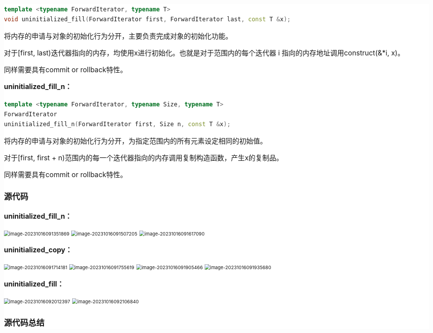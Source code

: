 ```c++
template <typename ForwardIterator, typename T>
void uninitialized_fill(ForwardIterator first, ForwardIterator last, const T &x);
```

将内存的申请与对象的初始化行为分开，主要负责完成对象的初始化功能。

对于[first, last)迭代器指向的内存，均使用x进行初始化。也就是对于范围内的每个迭代器 i 指向的内存地址调用construct(&*i, x)。

同样需要具有commit or rollback特性。

**uninitialized_fill_n：**

```c++
template <typename ForwardIterator, typename Size, typename T>
ForwardIterator
uninitialized_fill_n(ForwardIterator first, Size n, const T &x);
```

将内存的申请与对象的初始化行为分开，为指定范围内的所有元素设定相同的初始值。

对于[first, first + n)范围内的每一个迭代器指向的内存调用复制构造函数，产生x的复制品。

同样需要具有commit or rollback特性。



### 源代码

**uninitialized_fill_n：**

<img src="D:\RegularFile\C++\learning\2.C++进阶\2.STL源码剖析+源码\image\2-3-1.png" alt="image-20231016091351869" style="zoom:67%;" />

<img src="D:\RegularFile\C++\learning\2.C++进阶\2.STL源码剖析+源码\image\2-3-2.png" alt="image-20231016091507205" style="zoom:67%;" />

<img src="D:\RegularFile\C++\learning\2.C++进阶\2.STL源码剖析+源码\image\2-3-3.png" alt="image-20231016091617090" style="zoom:67%;" />



**uninitialized_copy：**

<img src="D:\RegularFile\C++\learning\2.C++进阶\2.STL源码剖析+源码\image\2-3-4.png" alt="image-20231016091714181" style="zoom:67%;" />

<img src="D:\RegularFile\C++\learning\2.C++进阶\2.STL源码剖析+源码\image\2-3-5.png" alt="image-20231016091755619" style="zoom:67%;" />

<img src="D:\RegularFile\C++\learning\2.C++进阶\2.STL源码剖析+源码\image\2-3-6.png" alt="image-20231016091905466" style="zoom:67%;" />

<img src="D:\RegularFile\C++\learning\2.C++进阶\2.STL源码剖析+源码\image\2-3-7.png" alt="image-20231016091935680" style="zoom:67%;" />



**uninitialized_fill：**

<img src="D:\RegularFile\C++\learning\2.C++进阶\2.STL源码剖析+源码\image\2-3-8.png" alt="image-20231016092012397" style="zoom:67%;" />

<img src="D:\RegularFile\C++\learning\2.C++进阶\2.STL源码剖析+源码\image\2-3-9.png" alt="image-20231016092106840" style="zoom:67%;" />

### 源代码总结
